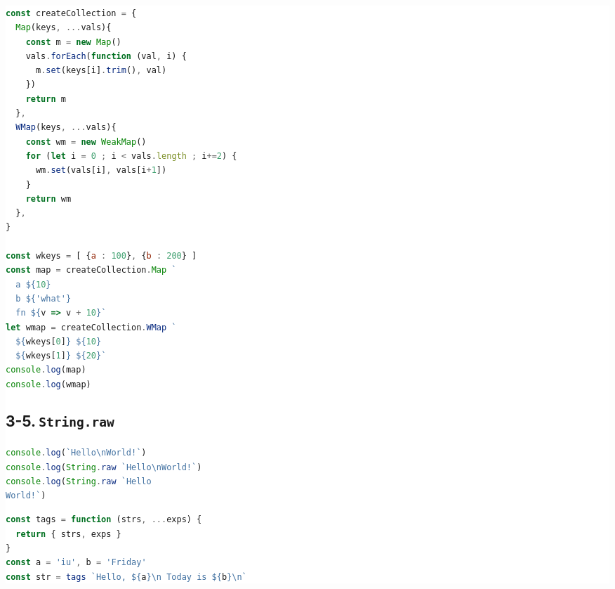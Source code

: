 ```js
const createCollection = {
  Map(keys, ...vals){
    const m = new Map()
    vals.forEach(function (val, i) {
      m.set(keys[i].trim(), val)
    })
    return m
  },
  WMap(keys, ...vals){
    const wm = new WeakMap()
    for (let i = 0 ; i < vals.length ; i+=2) {
      wm.set(vals[i], vals[i+1])
    }
    return wm
  },
}

const wkeys = [ {a : 100}, {b : 200} ]
const map = createCollection.Map `
  a ${10}
  b ${'what'}
  fn ${v => v + 10}`
let wmap = createCollection.WMap `
  ${wkeys[0]} ${10}
  ${wkeys[1]} ${20}`
console.log(map)
console.log(wmap)
```

## 3-5. `String.raw`

```js
console.log(`Hello\nWorld!`)
console.log(String.raw `Hello\nWorld!`)
console.log(String.raw `Hello
World!`)
```

```js
const tags = function (strs, ...exps) {
  return { strs, exps }
}
const a = 'iu', b = 'Friday'
const str = tags `Hello, ${a}\n Today is ${b}\n`
```
